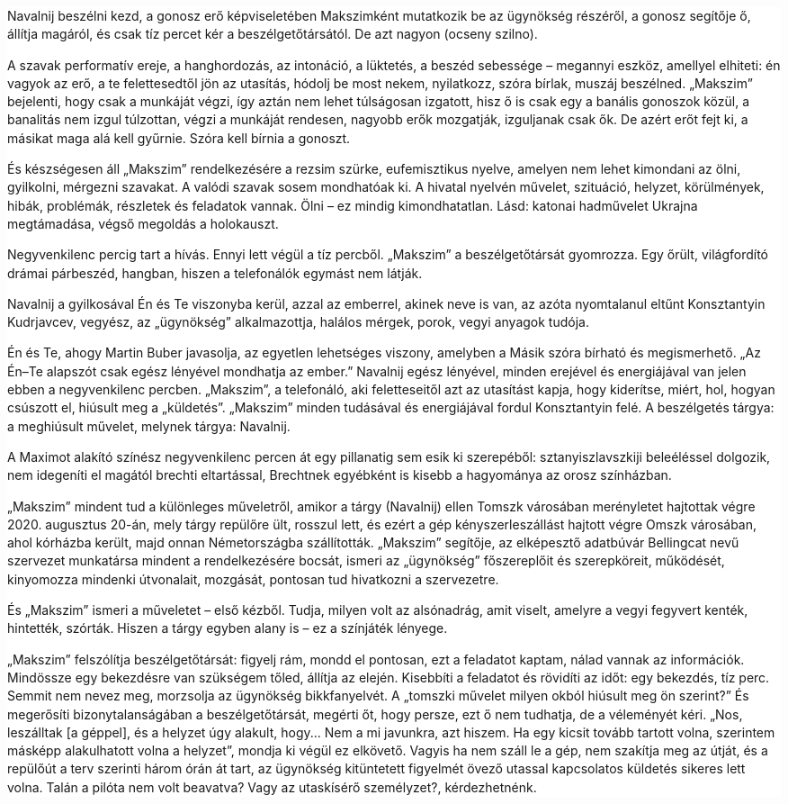Navalnij beszélni kezd, a gonosz erő képviseletében Makszimként mutatkozik be az ügynökség részéről, a gonosz segítője ő, állítja magáról, és csak tíz percet kér a beszélgetőtársától. De azt nagyon (ocseny szilno).

A szavak performatív ereje, a hanghordozás, az intonáció, a lüktetés, a beszéd sebessége – megannyi eszköz, amellyel elhiteti: én vagyok az erő, a te felettesedtől jön az utasítás, hódolj be most nekem, nyilatkozz, szóra bírlak, muszáj beszélned. „Makszim” bejelenti, hogy csak a munkáját végzi, így aztán nem lehet túlságosan izgatott, hisz ő is csak egy a banális gonoszok közül, a banalitás nem izgul túlzottan, végzi a munkáját rendesen, nagyobb erők mozgatják, izguljanak csak ők. De azért erőt fejt ki, a másikat maga alá kell gyűrnie. Szóra kell bírnia a gonoszt.

És készségesen áll „Makszim” rendelkezésére a rezsim szürke, eufemisztikus nyelve, amelyen nem lehet kimondani az ölni, gyilkolni, mérgezni szavakat. A valódi szavak sosem mondhatóak ki. A hivatal nyelvén művelet, szituáció, helyzet, körülmények, hibák, problémák, részletek és feladatok vannak. Ölni – ez mindig kimondhatatlan. Lásd: katonai hadművelet Ukrajna megtámadása, végső megoldás a holokauszt.

Negyvenkilenc percig tart a hívás. Ennyi lett végül a tíz percből. „Makszim” a beszélgetőtársát gyomrozza. Egy őrült, világfordító drámai párbeszéd, hangban, hiszen a telefonálók egymást nem látják.

Navalnij a gyilkosával Én és Te viszonyba kerül, azzal az emberrel, akinek neve is van, az azóta nyomtalanul eltűnt Konsztantyin Kudrjavcev, vegyész, az „ügynökség” alkalmazottja, halálos mérgek, porok, vegyi anyagok tudója.

Én és Te, ahogy Martin Buber javasolja, az egyetlen lehetséges viszony, amelyben a Másik szóra bírható és megismerhető. „Az Én–Te alapszót csak egész lényével mondhatja az ember.” Navalnij egész lényével, minden erejével és energiájával van jelen ebben a negyvenkilenc percben. „Makszim”, a telefonáló, aki feletteseitől azt az utasítást kapja, hogy kiderítse, miért, hol, hogyan csúszott el, hiúsult meg a „küldetés”. „Makszim” minden tudásával és energiájával fordul Konsztantyin felé. A beszélgetés tárgya: a meghiúsult művelet, melynek tárgya: Navalnij.  

A Maximot alakító színész negyvenkilenc percen át egy pillanatig sem esik ki szerepéből: sztanyiszlavszkiji beleéléssel dolgozik, nem idegeníti el magától brechti eltartással, Brechtnek egyébként is kisebb a hagyománya az orosz színházban.

„Makszim” mindent tud a különleges műveletről, amikor a tárgy (Navalnij) ellen Tomszk városában merényletet hajtottak végre 2020. augusztus 20-án, mely tárgy repülőre ült, rosszul lett, és ezért a gép kényszerleszállást hajtott végre Omszk városában, ahol kórházba került, majd onnan Németországba szállították. „Makszim” segítője, az elképesztő adatbúvár  Bellingcat nevű szervezet munkatársa mindent a rendelkezésére bocsát, ismeri az „ügynökség” főszereplőit és szerepköreit, működését, kinyomozza mindenki útvonalait, mozgását, pontosan tud hivatkozni a szervezetre.

És „Makszim” ismeri a műveletet – első kézből. Tudja, milyen volt az alsónadrág, amit viselt, amelyre a vegyi fegyvert kenték, hintették, szórták. Hiszen a tárgy egyben alany is – ez a színjáték lényege.

„Makszim” felszólítja beszélgetőtársát: figyelj rám, mondd el pontosan, ezt a feladatot kaptam, nálad vannak az információk. Mindössze egy bekezdésre van szükségem tőled, állítja az elején. Kisebbíti a feladatot és rövidíti az időt: egy bekezdés, tíz perc. Semmit nem nevez meg, morzsolja az ügynökség bikkfanyelvét. A „tomszki művelet milyen okból hiúsult meg ön szerint?” És megerősíti bizonytalanságában a beszélgetőtársát, megérti őt, hogy persze, ezt ő nem tudhatja, de a véleményét kéri. „Nos, leszálltak [a géppel], és a helyzet úgy alakult, hogy... Nem a mi javunkra, azt hiszem. Ha egy kicsit tovább tartott volna, szerintem másképp alakulhatott volna a helyzet”, mondja ki végül ez elkövető. Vagyis ha nem száll le a gép, nem szakítja meg az útját, és a repülőút a terv szerinti három órán át tart, az ügynökség kitüntetett figyelmét övező utassal kapcsolatos küldetés sikeres lett volna. Talán a pilóta nem volt beavatva? Vagy az utaskísérő személyzet?, kérdezhetnénk.
